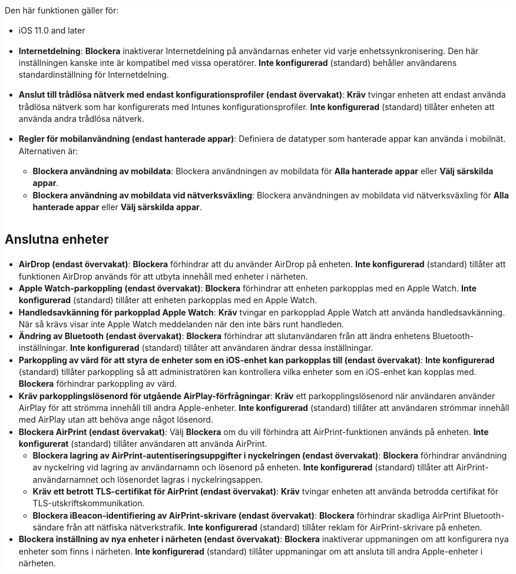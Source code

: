   Den här funktionen gäller för:  
  - iOS 11.0 and later

- **Internetdelning**: **Blockera** inaktiverar Internetdelning på användarnas enheter vid varje enhetssynkronisering. Den här inställningen kanske inte är kompatibel med vissa operatörer. **Inte konfigurerad** (standard) behåller användarens standardinställning för Internetdelning.
- **Anslut till trådlösa nätverk med endast konfigurationsprofiler (endast övervakat)**: **Kräv** tvingar enheten att endast använda trådlösa nätverk som har konfigurerats med Intunes konfigurationsprofiler. **Inte konfigurerad** (standard) tillåter enheten att använda andra trådlösa nätverk.
- **Regler för mobilanvändning (endast hanterade appar)**: Definiera de datatyper som hanterade appar kan använda i mobilnät. Alternativen är:
  - **Blockera användning av mobildata**: Blockera användningen av mobildata för **Alla hanterade appar** eller **Välj särskilda appar**.
  - **Blockera användning av mobildata vid nätverksväxling**: Blockera användningen av mobildata vid nätverksväxling för **Alla hanterade appar** eller **Välj särskilda appar**.

## <a name="connected-devices"></a>Anslutna enheter

- **AirDrop (endast övervakat)**: **Blockera** förhindrar att du använder AirDrop på enheten. **Inte konfigurerad** (standard) tillåter att funktionen AirDrop används för att utbyta innehåll med enheter i närheten.
- **Apple Watch-parkoppling (endast övervakat)**: **Blockera** förhindrar att enheten parkopplas med en Apple Watch. **Inte konfigurerad** (standard) tillåter att enheten parkopplas med en Apple Watch.
- **Handledsavkänning för parkopplad Apple Watch**: **Kräv** tvingar en parkopplad Apple Watch att använda handledsavkänning. När så krävs visar inte Apple Watch meddelanden när den inte bärs runt handleden. 
- **Ändring av Bluetooth (endast övervakat)**: **Blockera** förhindrar att slutanvändaren från att ändra enhetens Bluetooth-inställningar. **Inte konfigurerad** (standard) tillåter att användaren ändrar dessa inställningar.
- **Parkoppling av värd för att styra de enheter som en iOS-enhet kan parkopplas till (endast övervakat)**: **Inte konfigurerad** (standard) tillåter parkoppling så att administratören kan kontrollera vilka enheter som en iOS-enhet kan kopplas med. **Blockera** förhindrar parkoppling av värd.
- **Kräv parkopplingslösenord för utgående AirPlay-förfrågningar**: **Kräv** ett parkopplingslösenord när användaren använder AirPlay för att strömma innehåll till andra Apple-enheter. **Inte konfigurerad** (standard) tillåter att användaren strömmar innehåll med AirPlay utan att behöva ange något lösenord.
- **Blockera AirPrint (endast övervakat)**: Välj **Blockera** om du vill förhindra att AirPrint-funktionen används på enheten. **Inte konfigurerat** (standard) tillåter användaren att använda AirPrint.
  - **Blockera lagring av AirPrint-autentiseringsuppgifter i nyckelringen (endast övervakat)**: **Blockera** förhindrar användning av nyckelring vid lagring av användarnamn och lösenord på enheten. **Inte konfigurerad** (standard) tillåter att AirPrint-användarnamnet och lösenordet lagras i nyckelringsappen.
  - **Kräv ett betrott TLS-certifikat för AirPrint (endast övervakat)**: **Kräv** tvingar enheten att använda betrodda certifikat för TLS-utskriftskommunikation.
  - **Blockera iBeacon-identifiering av AirPrint-skrivare (endast övervakat)**: **Blockera** förhindrar skadliga AirPrint Bluetooth-sändare från att nätfiska nätverkstrafik. **Inte konfigurerad** (standard) tillåter reklam för AirPrint-skrivare på enheten.
- **Blockera inställning av nya enheter i närheten (endast övervakat)**: **Blockera** inaktiverar uppmaningen om att konfigurera nya enheter som finns i närheten. **Inte konfigurerad** (standard) tillåter uppmaningar om att ansluta till andra Apple-enheter i närheten.
